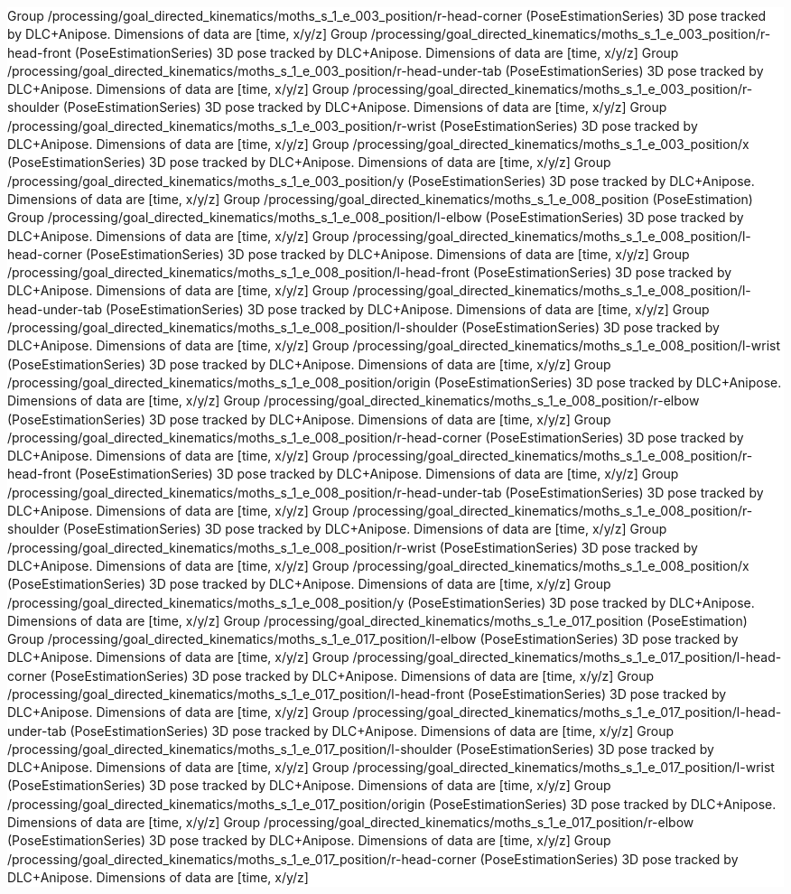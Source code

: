   Group /processing/goal_directed_kinematics/moths_s_1_e_003_position/r-head-corner (PoseEstimationSeries) 3D pose tracked by DLC+Anipose. Dimensions of data are [time, x/y/z]
  Group /processing/goal_directed_kinematics/moths_s_1_e_003_position/r-head-front (PoseEstimationSeries) 3D pose tracked by DLC+Anipose. Dimensions of data are [time, x/y/z]
  Group /processing/goal_directed_kinematics/moths_s_1_e_003_position/r-head-under-tab (PoseEstimationSeries) 3D pose tracked by DLC+Anipose. Dimensions of data are [time, x/y/z]
  Group /processing/goal_directed_kinematics/moths_s_1_e_003_position/r-shoulder (PoseEstimationSeries) 3D pose tracked by DLC+Anipose. Dimensions of data are [time, x/y/z]
  Group /processing/goal_directed_kinematics/moths_s_1_e_003_position/r-wrist (PoseEstimationSeries) 3D pose tracked by DLC+Anipose. Dimensions of data are [time, x/y/z]
  Group /processing/goal_directed_kinematics/moths_s_1_e_003_position/x (PoseEstimationSeries) 3D pose tracked by DLC+Anipose. Dimensions of data are [time, x/y/z]
  Group /processing/goal_directed_kinematics/moths_s_1_e_003_position/y (PoseEstimationSeries) 3D pose tracked by DLC+Anipose. Dimensions of data are [time, x/y/z]
  Group /processing/goal_directed_kinematics/moths_s_1_e_008_position (PoseEstimation) 
  Group /processing/goal_directed_kinematics/moths_s_1_e_008_position/l-elbow (PoseEstimationSeries) 3D pose tracked by DLC+Anipose. Dimensions of data are [time, x/y/z]
  Group /processing/goal_directed_kinematics/moths_s_1_e_008_position/l-head-corner (PoseEstimationSeries) 3D pose tracked by DLC+Anipose. Dimensions of data are [time, x/y/z]
  Group /processing/goal_directed_kinematics/moths_s_1_e_008_position/l-head-front (PoseEstimationSeries) 3D pose tracked by DLC+Anipose. Dimensions of data are [time, x/y/z]
  Group /processing/goal_directed_kinematics/moths_s_1_e_008_position/l-head-under-tab (PoseEstimationSeries) 3D pose tracked by DLC+Anipose. Dimensions of data are [time, x/y/z]
  Group /processing/goal_directed_kinematics/moths_s_1_e_008_position/l-shoulder (PoseEstimationSeries) 3D pose tracked by DLC+Anipose. Dimensions of data are [time, x/y/z]
  Group /processing/goal_directed_kinematics/moths_s_1_e_008_position/l-wrist (PoseEstimationSeries) 3D pose tracked by DLC+Anipose. Dimensions of data are [time, x/y/z]
  Group /processing/goal_directed_kinematics/moths_s_1_e_008_position/origin (PoseEstimationSeries) 3D pose tracked by DLC+Anipose. Dimensions of data are [time, x/y/z]
  Group /processing/goal_directed_kinematics/moths_s_1_e_008_position/r-elbow (PoseEstimationSeries) 3D pose tracked by DLC+Anipose. Dimensions of data are [time, x/y/z]
  Group /processing/goal_directed_kinematics/moths_s_1_e_008_position/r-head-corner (PoseEstimationSeries) 3D pose tracked by DLC+Anipose. Dimensions of data are [time, x/y/z]
  Group /processing/goal_directed_kinematics/moths_s_1_e_008_position/r-head-front (PoseEstimationSeries) 3D pose tracked by DLC+Anipose. Dimensions of data are [time, x/y/z]
  Group /processing/goal_directed_kinematics/moths_s_1_e_008_position/r-head-under-tab (PoseEstimationSeries) 3D pose tracked by DLC+Anipose. Dimensions of data are [time, x/y/z]
  Group /processing/goal_directed_kinematics/moths_s_1_e_008_position/r-shoulder (PoseEstimationSeries) 3D pose tracked by DLC+Anipose. Dimensions of data are [time, x/y/z]
  Group /processing/goal_directed_kinematics/moths_s_1_e_008_position/r-wrist (PoseEstimationSeries) 3D pose tracked by DLC+Anipose. Dimensions of data are [time, x/y/z]
  Group /processing/goal_directed_kinematics/moths_s_1_e_008_position/x (PoseEstimationSeries) 3D pose tracked by DLC+Anipose. Dimensions of data are [time, x/y/z]
  Group /processing/goal_directed_kinematics/moths_s_1_e_008_position/y (PoseEstimationSeries) 3D pose tracked by DLC+Anipose. Dimensions of data are [time, x/y/z]
  Group /processing/goal_directed_kinematics/moths_s_1_e_017_position (PoseEstimation) 
  Group /processing/goal_directed_kinematics/moths_s_1_e_017_position/l-elbow (PoseEstimationSeries) 3D pose tracked by DLC+Anipose. Dimensions of data are [time, x/y/z]
  Group /processing/goal_directed_kinematics/moths_s_1_e_017_position/l-head-corner (PoseEstimationSeries) 3D pose tracked by DLC+Anipose. Dimensions of data are [time, x/y/z]
  Group /processing/goal_directed_kinematics/moths_s_1_e_017_position/l-head-front (PoseEstimationSeries) 3D pose tracked by DLC+Anipose. Dimensions of data are [time, x/y/z]
  Group /processing/goal_directed_kinematics/moths_s_1_e_017_position/l-head-under-tab (PoseEstimationSeries) 3D pose tracked by DLC+Anipose. Dimensions of data are [time, x/y/z]
  Group /processing/goal_directed_kinematics/moths_s_1_e_017_position/l-shoulder (PoseEstimationSeries) 3D pose tracked by DLC+Anipose. Dimensions of data are [time, x/y/z]
  Group /processing/goal_directed_kinematics/moths_s_1_e_017_position/l-wrist (PoseEstimationSeries) 3D pose tracked by DLC+Anipose. Dimensions of data are [time, x/y/z]
  Group /processing/goal_directed_kinematics/moths_s_1_e_017_position/origin (PoseEstimationSeries) 3D pose tracked by DLC+Anipose. Dimensions of data are [time, x/y/z]
  Group /processing/goal_directed_kinematics/moths_s_1_e_017_position/r-elbow (PoseEstimationSeries) 3D pose tracked by DLC+Anipose. Dimensions of data are [time, x/y/z]
  Group /processing/goal_directed_kinematics/moths_s_1_e_017_position/r-head-corner (PoseEstimationSeries) 3D pose tracked by DLC+Anipose. Dimensions of data are [time, x/y/z]